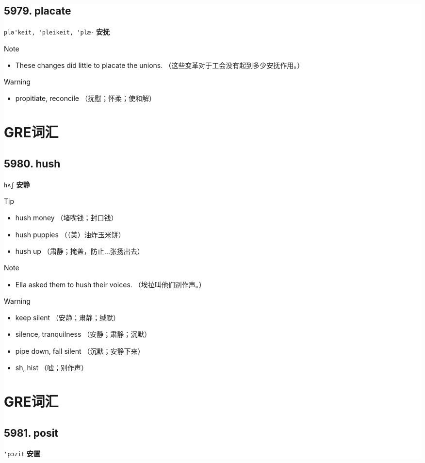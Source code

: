 ## 5979. placate

`plə'keit, 'pleikeit, 'plæ-`  **安抚**

> [!NOTE]
>
> - These changes did little to placate the unions. （这些变革对于工会没有起到多少安抚作用。）
>

> [!WARNING]
>
> - propitiate, reconcile （抚慰；怀柔；使和解）
>

# GRE词汇

## 5980. hush

`hʌʃ`  **安静**

> [!TIP]
>
> - hush money （堵嘴钱；封口钱）
>
> - hush puppies （（美）油炸玉米饼）
>
> - hush up （肃静；掩盖，防止…张扬出去）
>

> [!NOTE]
>
> - Ella asked them to hush their voices. （埃拉叫他们别作声。）
>

> [!WARNING]
>
> - keep silent （安静；肃静；缄默）
>
> - silence, tranquilness （安静；肃静；沉默）
>
> - pipe down, fall silent （沉默；安静下来）
>
> - sh, hist （嘘；别作声）
>

# GRE词汇

## 5981. posit

`'pɔzit`  **安置**

